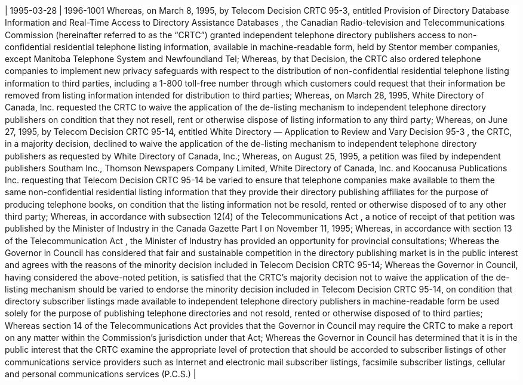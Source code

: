 | 1995-03-28 | 1996-1001 Whereas, on March 8, 1995, by Telecom Decision CRTC 95-3, entitled  Provision of Directory Database Information and Real-Time Access to Directory Assistance Databases , the Canadian Radio-television and Telecommunications Commission (hereinafter referred to as the “CRTC”) granted independent telephone directory publishers access to non-confidential residential telephone listing information, available in machine-readable form, held by Stentor member companies, except Manitoba Telephone System and Newfoundland Tel; Whereas, by that Decision, the CRTC also ordered telephone companies to implement new privacy safeguards with respect to the distribution of non-confidential residential telephone listing information to third parties, including a 1-800 toll-free number through which customers could request that their information be removed from listing information intended for distribution to third parties; Whereas, on March 28, 1995, White Directory of Canada, Inc. requested the CRTC to waive the application of the de-listing mechanism to independent telephone directory publishers on condition that they not resell, rent or otherwise dispose of listing information to any third party; Whereas, on June 27, 1995, by Telecom Decision CRTC 95-14, entitled  White Directory — Application to Review and Vary Decision 95-3 , the CRTC, in a majority decision, declined to waive the application of the de-listing mechanism to independent telephone directory publishers as requested by White Directory of Canada, Inc.; Whereas, on August 25, 1995, a petition was filed by independent publishers Southam Inc., Thomson Newspapers Company Limited, White Directory of Canada, Inc. and Koocanusa Publications Inc. requesting that Telecom Decision CRTC 95-14 be varied to ensure that telephone companies make available to them the same non-confidential residential listing information that they provide their directory publishing affiliates for the purpose of producing telephone books, on condition that the listing information not be resold, rented or otherwise disposed of to any other third party; Whereas, in accordance with subsection 12(4) of the  Telecommunications Act , a notice of receipt of that petition was published by the Minister of Industry in the  Canada Gazette  Part I on November 11, 1995; Whereas, in accordance with section 13 of the  Telecommunication Act , the Minister of Industry has provided an opportunity for provincial consultations; Whereas the Governor in Council has considered that fair and sustainable competition in the directory publishing market is in the public interest and agrees with the reasons of the minority decision included in Telecom Decision CRTC 95-14; Whereas the Governor in Council, having considered the above-noted petition, is satisfied that the CRTC’s majority decision not to waive the application of the de-listing mechanism should be varied to endorse the minority decision included in Telecom Decision CRTC 95-14, on condition that directory subscriber listings made available to independent telephone directory publishers in machine-readable form be used solely for the purpose of publishing telephone directories and not resold, rented or otherwise disposed of to third parties; Whereas section 14 of the  Telecommunications Act  provides that the Governor in Council may require the CRTC to make a report on any matter within the Commission’s jurisdiction under that Act; Whereas the Governor in Council has determined that it is in the public interest that the CRTC examine the appropriate level of protection that should be accorded to subscriber listings of other communications service providers such as Internet and electronic mail subscriber listings, facsimile subscriber listings, cellular and personal communications services (P.C.S.) |